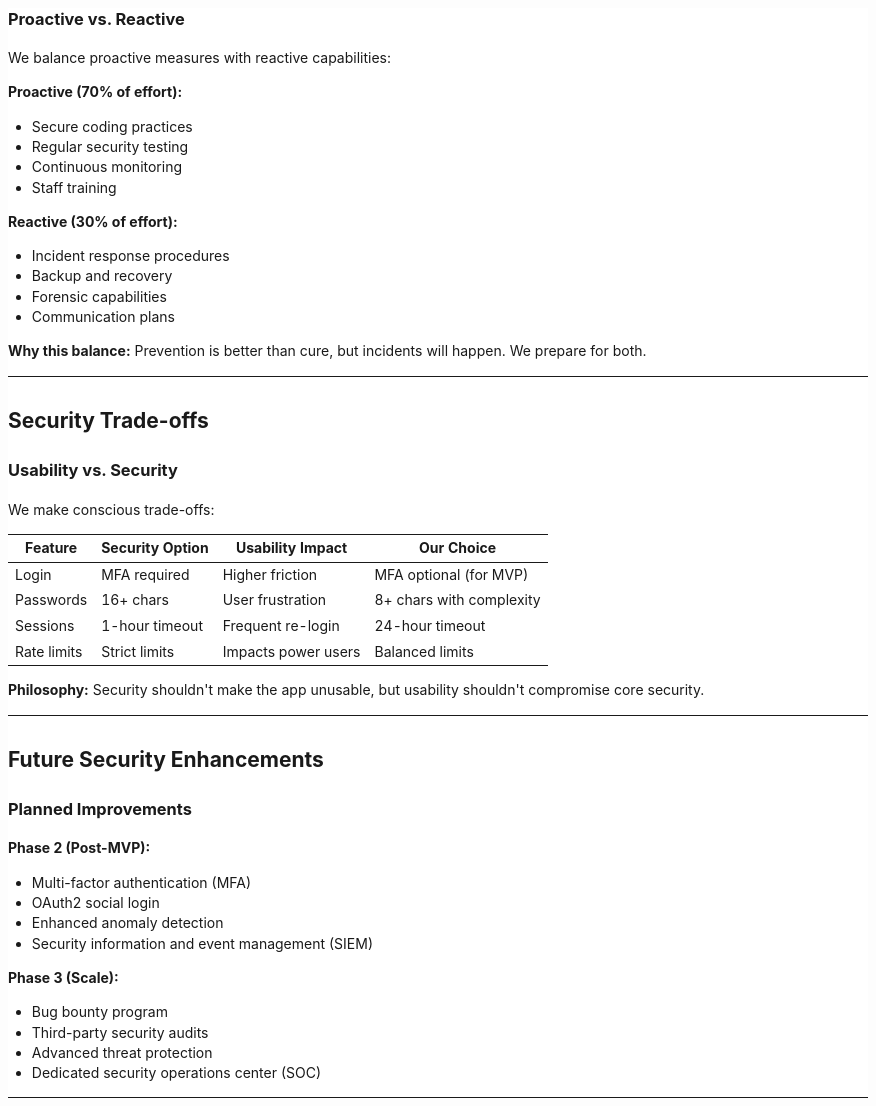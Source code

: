 ### Proactive vs. Reactive

We balance proactive measures with reactive capabilities:

**Proactive (70% of effort):**
- Secure coding practices
- Regular security testing
- Continuous monitoring
- Staff training

**Reactive (30% of effort):**
- Incident response procedures
- Backup and recovery
- Forensic capabilities
- Communication plans

**Why this balance:** Prevention is better than cure, but incidents will happen. We prepare for both.

---

## Security Trade-offs

### Usability vs. Security

We make conscious trade-offs:

| Feature | Security Option | Usability Impact | Our Choice |
|---------|----------------|------------------|------------|
| Login | MFA required | Higher friction | MFA optional (for MVP) |
| Passwords | 16+ chars | User frustration | 8+ chars with complexity |
| Sessions | 1-hour timeout | Frequent re-login | 24-hour timeout |
| Rate limits | Strict limits | Impacts power users | Balanced limits |

**Philosophy:** Security shouldn't make the app unusable, but usability shouldn't compromise core security.

---

## Future Security Enhancements

### Planned Improvements

**Phase 2 (Post-MVP):**
- Multi-factor authentication (MFA)
- OAuth2 social login
- Enhanced anomaly detection
- Security information and event management (SIEM)

**Phase 3 (Scale):**
- Bug bounty program
- Third-party security audits
- Advanced threat protection
- Dedicated security operations center (SOC)

---